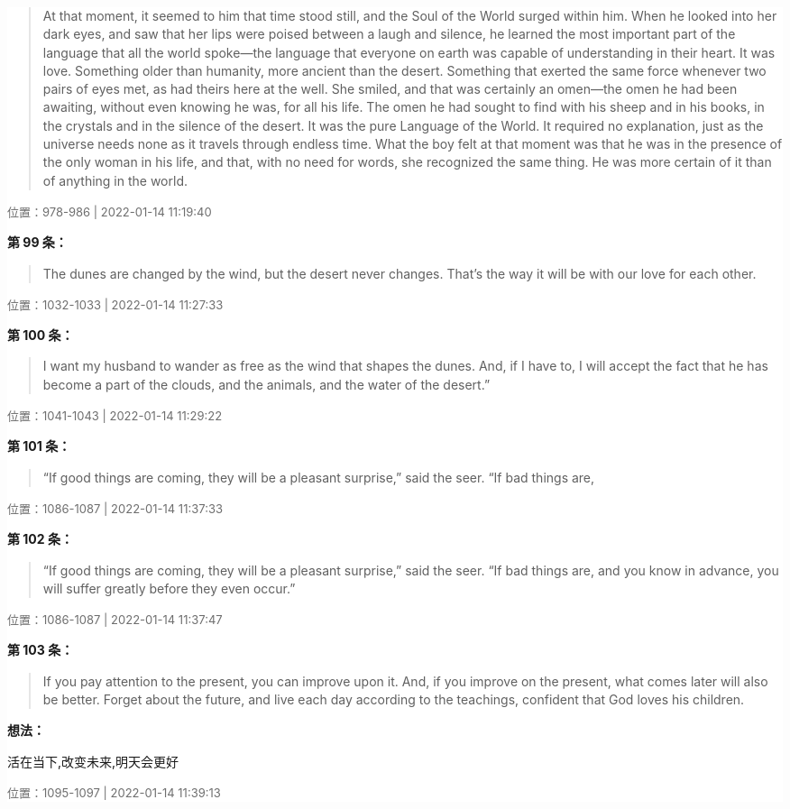 >At that moment, it seemed to him that time stood still, and the Soul of the World surged within him. When he looked into her dark eyes, and saw that her lips were poised between a laugh and silence, he learned the most important part of the language that all the world spoke—the language that everyone on earth was capable of understanding in their heart. It was love. Something older than humanity, more ancient than the desert. Something that exerted the same force whenever two pairs of eyes met, as had theirs here at the well. She smiled, and that was certainly an omen—the omen he had been awaiting, without even knowing he was, for all his life. The omen he had sought to find with his sheep and in his books, in the crystals and in the silence of the desert. It was the pure Language of the World. It required no explanation, just as the universe needs none as it travels through endless time. What the boy felt at that moment was that he was in the presence of the only woman in his life, and that, with no need for words, she recognized the same thing. He was more certain of it than of anything in the world.</br>


<font color='#6e6e6e' size=2> 位置：978-986 | 2022-01-14 11:19:40</font> 

 **第 99 条：**

>The dunes are changed by the wind, but the desert never changes. That’s the way it will be with our love for each other.</br>


<font color='#6e6e6e' size=2> 位置：1032-1033 | 2022-01-14 11:27:33</font> 

 **第 100 条：**

>I want my husband to wander as free as the wind that shapes the dunes. And, if I have to, I will accept the fact that he has become a part of the clouds, and the animals, and the water of the desert.”</br>


<font color='#6e6e6e' size=2> 位置：1041-1043 | 2022-01-14 11:29:22</font> 

 **第 101 条：**

>“If good things are coming, they will be a pleasant surprise,” said the seer. “If bad things are,</br>


<font color='#6e6e6e' size=2> 位置：1086-1087 | 2022-01-14 11:37:33</font> 

 **第 102 条：**

>“If good things are coming, they will be a pleasant surprise,” said the seer. “If bad things are, and you know in advance, you will suffer greatly before they even occur.”</br>


<font color='#6e6e6e' size=2> 位置：1086-1087 | 2022-01-14 11:37:47</font> 

 **第 103 条：**

>If you pay attention to the present, you can improve upon it. And, if you improve on the present, what comes later will also be better. Forget about the future, and live each day according to the teachings, confident that God loves his children.</br>


**想法：**

活在当下,改变未来,明天会更好


<font color='#6e6e6e' size=2> 位置：1095-1097 | 2022-01-14 11:39:13</font> 
